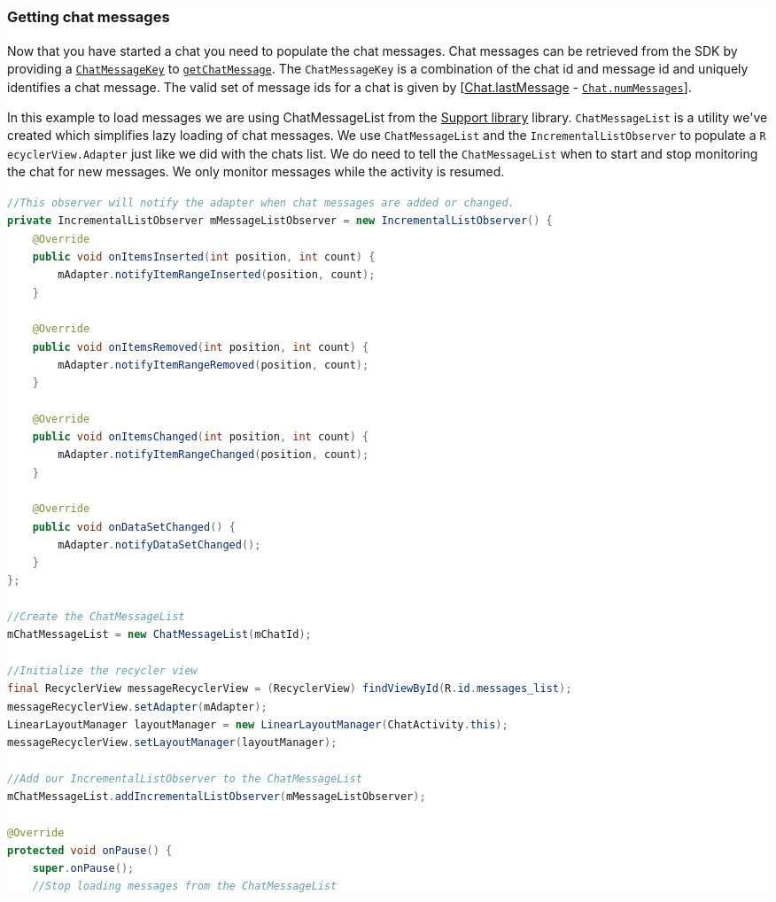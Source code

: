 
### <a name="gettingChatMessages"></a>Getting chat messages

Now that you have started a chat you need to populate the chat messages. Chat
messages can be retrieved from the SDK by providing a
[`ChatMessageKey`](https://developer.blackberry.com/files/bbm-enterprise/documents/guide/reference/android/com/bbm/sdk/bbmds/ChatMessage.ChatMessageKey.html)
to
[`getChatMessage`](https://developer.blackberry.com/files/bbm-enterprise/documents/guide/reference/android/com/bbm/sdk/bbmds/BbmdsProtocol.html#getChatMessage-com.bbm.sdk.bbmds.ChatMessage.ChatMessageKey-). The
`ChatMessageKey` is a combination of the chat id and message id and uniquely
identifies a chat message. The valid set of message ids for a chat is given by
[[Chat.lastMessage](https://developer.blackberry.com/files/bbm-enterprise/documents/guide/reference/android/com/bbm/sdk/bbmds/Chat.html#lastMessage) -
[`Chat.numMessages`](https://developer.blackberry.com/files/bbm-enterprise/documents/guide/reference/android/com/bbm/sdk/bbmds/Chat.html#numMessages)].

In this example to load messages we are using ChatMessageList from the [Support library](https://developer.blackberry.com/files/bbm-enterprise/documents/guide/html/examples/android/Support/README.html) library. `ChatMessageList` is a utility we've created which simplifies lazy loading of chat messages. We use `ChatMessageList` and the `IncrementalListObserver` to populate a `RecyclerView.Adapter` just like we did with the chats list. We do need to tell the `ChatMessageList` when to start and stop monitoring the chat for new messages. We only monitor messages while the activity is resumed.

```java
//This observer will notify the adapter when chat messages are added or changed.
private IncrementalListObserver mMessageListObserver = new IncrementalListObserver() {
    @Override
    public void onItemsInserted(int position, int count) {
        mAdapter.notifyItemRangeInserted(position, count);
    }

    @Override
    public void onItemsRemoved(int position, int count) {
        mAdapter.notifyItemRangeRemoved(position, count);
    }

    @Override
    public void onItemsChanged(int position, int count) {
        mAdapter.notifyItemRangeChanged(position, count);
    }

    @Override
    public void onDataSetChanged() {
        mAdapter.notifyDataSetChanged();
    }
};

//Create the ChatMessageList
mChatMessageList = new ChatMessageList(mChatId);

//Initialize the recycler view
final RecyclerView messageRecyclerView = (RecyclerView) findViewById(R.id.messages_list);
messageRecyclerView.setAdapter(mAdapter);
LinearLayoutManager layoutManager = new LinearLayoutManager(ChatActivity.this);
messageRecyclerView.setLayoutManager(layoutManager);

//Add our IncrementalListObserver to the ChatMessageList
mChatMessageList.addIncrementalListObserver(mMessageListObserver);

@Override
protected void onPause() {
    super.onPause();
    //Stop loading messages from the ChatMessageList
```